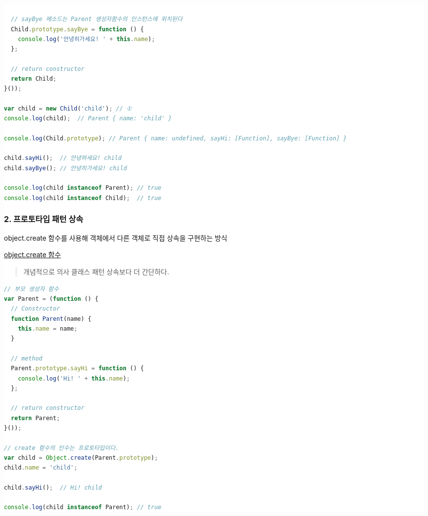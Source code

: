 ```javascript

  // sayBye 메소드는 Parent 생성자함수의 인스턴스에 위치된다
  Child.prototype.sayBye = function () {
    console.log('안녕히가세요! ' + this.name);
  };

  // return constructor
  return Child;
}());

var child = new Child('child'); // ①
console.log(child);  // Parent { name: 'child' }

console.log(Child.prototype); // Parent { name: undefined, sayHi: [Function], sayBye: [Function] }

child.sayHi();  // 안녕하세요! child
child.sayBye(); // 안녕히가세요! child

console.log(child instanceof Parent); // true
console.log(child instanceof Child);  // true
```

### 2. 프로토타입 패턴 상속

object.create 함수를 사용해 객체에서 다른 객체로 직접 상속을 구현하는 방식

[object.create 함수](https://developer.mozilla.org/ko/docs/Web/JavaScript/Reference/Global_Objects/Object/create)

> 개념적으로 의사 클래스 패턴 상속보다 더 간단하다.

```javascript
// 부모 생성자 함수
var Parent = (function () {
  // Constructor
  function Parent(name) {
    this.name = name;
  }

  // method
  Parent.prototype.sayHi = function () {
    console.log('Hi! ' + this.name);
  };

  // return constructor
  return Parent;
}());

// create 함수의 인수는 프로토타입이다. 
var child = Object.create(Parent.prototype);
child.name = 'child';

child.sayHi();  // Hi! child

console.log(child instanceof Parent); // true
```
